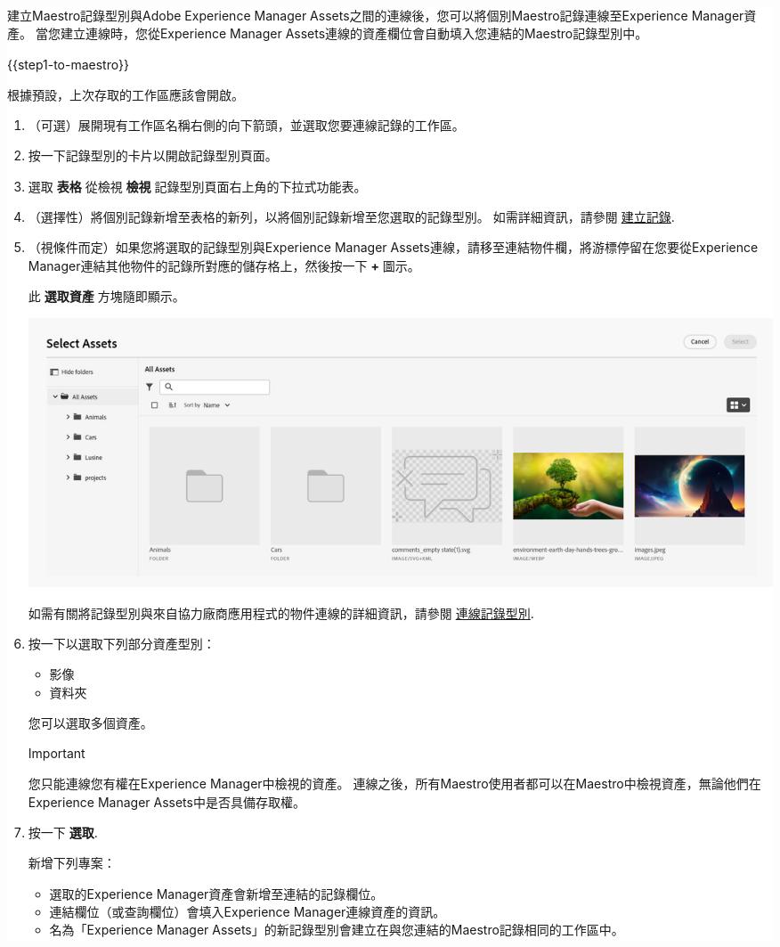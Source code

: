 建立Maestro記錄型別與Adobe Experience Manager Assets之間的連線後，您可以將個別Maestro記錄連線至Experience Manager資產。 當您建立連線時，您從Experience Manager Assets連線的資產欄位會自動填入您連結的Maestro記錄型別中。

{{step1-to-maestro}}

根據預設，上次存取的工作區應該會開啟。

1. （可選）展開現有工作區名稱右側的向下箭頭，並選取您要連線記錄的工作區。
1. 按一下記錄型別的卡片以開啟記錄型別頁面。
1. 選取 **表格** 從檢視 **檢視** 記錄型別頁面右上角的下拉式功能表。

1. （選擇性）將個別記錄新增至表格的新列，以將個別記錄新增至您選取的記錄型別。 如需詳細資訊，請參閱 [建立記錄](../../maestro/records/create-records.md).
1. （視條件而定）如果您將選取的記錄型別與Experience Manager Assets連線，請移至連結物件欄，將游標停留在您要從Experience Manager連結其他物件的記錄所對應的儲存格上，然後按一下 **+** 圖示。

   此 **選取資產** 方塊隨即顯示。 

   ![](assets/select-assets-box-for-aem-record-connections.png)

   如需有關將記錄型別與來自協力廠商應用程式的物件連線的詳細資訊，請參閱 [連線記錄型別](../architecture/connect-record-types.md).

1. 按一下以選取下列部分資產型別：

   * 影像
   * 資料夾

   您可以選取多個資產。

   >[!IMPORTANT]
   >
   > 您只能連線您有權在Experience Manager中檢視的資產。 連線之後，所有Maestro使用者都可以在Maestro中檢視資產，無論他們在Experience Manager Assets中是否具備存取權。

1. 按一下 **選取**.

   新增下列專案：

   * 選取的Experience Manager資產會新增至連結的記錄欄位。
   * 連結欄位（或查詢欄位）會填入Experience Manager連線資產的資訊。
   * 名為「Experience Manager Assets」的新記錄型別會建立在與您連結的Maestro記錄相同的工作區中。 
